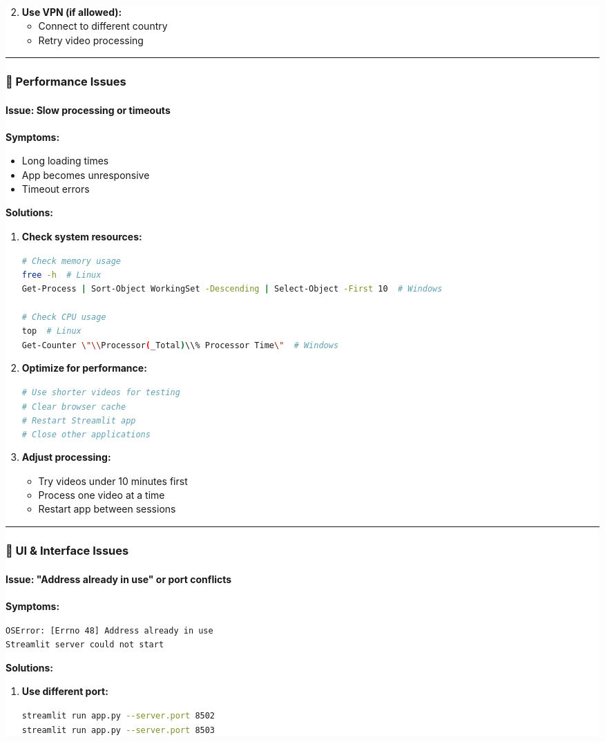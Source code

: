 2. **Use VPN (if allowed):**
   - Connect to different country
   - Retry video processing

---

### 🚀 Performance Issues

#### Issue: Slow processing or timeouts

**Symptoms:**
- Long loading times
- App becomes unresponsive
- Timeout errors

**Solutions:**

1. **Check system resources:**
   ```bash
   # Check memory usage
   free -h  # Linux
   Get-Process | Sort-Object WorkingSet -Descending | Select-Object -First 10  # Windows
   
   # Check CPU usage
   top  # Linux
   Get-Counter \"\\Processor(_Total)\\% Processor Time\"  # Windows
   ```

2. **Optimize for performance:**
   ```python
   # Use shorter videos for testing
   # Clear browser cache
   # Restart Streamlit app
   # Close other applications
   ```

3. **Adjust processing:**
   - Try videos under 10 minutes first
   - Process one video at a time
   - Restart app between sessions

---

### 🎨 UI & Interface Issues

#### Issue: \"Address already in use\" or port conflicts

**Symptoms:**
```bash
OSError: [Errno 48] Address already in use
Streamlit server could not start
```

**Solutions:**

1. **Use different port:**
   ```bash
   streamlit run app.py --server.port 8502
   streamlit run app.py --server.port 8503
   ```
